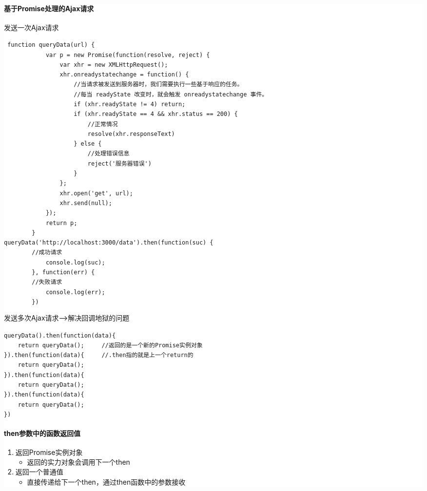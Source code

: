 #### 基于Promise处理的Ajax请求

发送一次Ajax请求

```
 function queryData(url) {
            var p = new Promise(function(resolve, reject) {
                var xhr = new XMLHttpRequest();
                xhr.onreadystatechange = function() {
                    //当请求被发送到服务器时，我们需要执行一些基于响应的任务。
                    //每当 readyState 改变时，就会触发 onreadystatechange 事件。
                    if (xhr.readyState != 4) return;
                    if (xhr.readyState == 4 && xhr.status == 200) {
                        //正常情况
                        resolve(xhr.responseText)
                    } else {
                        //处理错误信息
                        reject('服务器错误')
                    }
                };
                xhr.open('get', url);
                xhr.send(null);
            });
            return p;
        }
queryData('http://localhost:3000/data').then(function(suc) {
		//成功请求
            console.log(suc);
        }, function(err) {
        //失败请求
            console.log(err);
        })
```

发送多次Ajax请求—>解决回调地狱的问题

```
queryData().then(function(data){
	return queryData();		//返回的是一个新的Promise实例对象
}).then(function(data){		//.then指的就是上一个return的
	return queryData();
}).then(function(data){
	return queryData();
}).then(function(data){
	return queryData();
})
```

#### then参数中的函数返回值

1. 返回Promise实例对象
   - 返回的实力对象会调用下一个then
2. 返回一个普通值
   - 直接传递给下一个then，通过then函数中的参数接收
